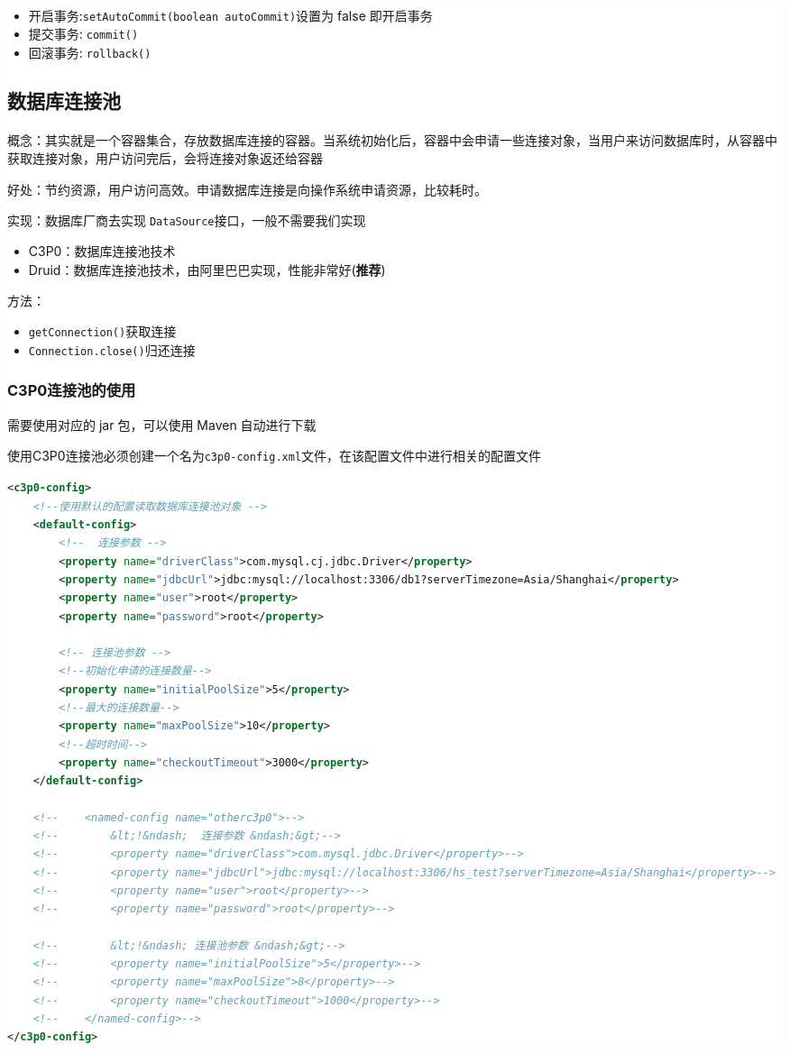 - 开启事务:`setAutoCommit(boolean autoCommit)`设置为 false 即开启事务
- 提交事务: `commit()`
- 回滚事务: `rollback()`

## 数据库连接池

概念：其实就是一个容器集合，存放数据库连接的容器。当系统初始化后，容器中会申请一些连接对象，当用户来访问数据库时，从容器中获取连接对象，用户访问完后，会将连接对象返还给容器

好处：节约资源，用户访问高效。申请数据库连接是向操作系统申请资源，比较耗时。

实现：数据库厂商去实现 `DataSource`接口，一般不需要我们实现

- C3P0：数据库连接池技术
- Druid：数据库连接池技术，由阿里巴巴实现，性能非常好(**推荐**)

方法：

- `getConnection()`获取连接
- `Connection.close()`归还连接

### C3P0连接池的使用

需要使用对应的 jar 包，可以使用 Maven 自动进行下载

使用C3P0连接池必须创建一个名为`c3p0-config.xml`文件，在该配置文件中进行相关的配置文件

```XML
<c3p0-config>
    <!--使用默认的配置读取数据库连接池对象 -->
    <default-config>
        <!--  连接参数 -->
        <property name="driverClass">com.mysql.cj.jdbc.Driver</property>
        <property name="jdbcUrl">jdbc:mysql://localhost:3306/db1?serverTimezone=Asia/Shanghai</property>
        <property name="user">root</property>
        <property name="password">root</property>

        <!-- 连接池参数 -->
        <!--初始化申请的连接数量-->
        <property name="initialPoolSize">5</property>
        <!--最大的连接数量-->
        <property name="maxPoolSize">10</property>
        <!--超时时间-->
        <property name="checkoutTimeout">3000</property>
    </default-config>

    <!--    <named-config name="otherc3p0">-->
    <!--        &lt;!&ndash;  连接参数 &ndash;&gt;-->
    <!--        <property name="driverClass">com.mysql.jdbc.Driver</property>-->
    <!--        <property name="jdbcUrl">jdbc:mysql://localhost:3306/hs_test?serverTimezone=Asia/Shanghai</property>-->
    <!--        <property name="user">root</property>-->
    <!--        <property name="password">root</property>-->

    <!--        &lt;!&ndash; 连接池参数 &ndash;&gt;-->
    <!--        <property name="initialPoolSize">5</property>-->
    <!--        <property name="maxPoolSize">8</property>-->
    <!--        <property name="checkoutTimeout">1000</property>-->
    <!--    </named-config>-->
</c3p0-config>
```
